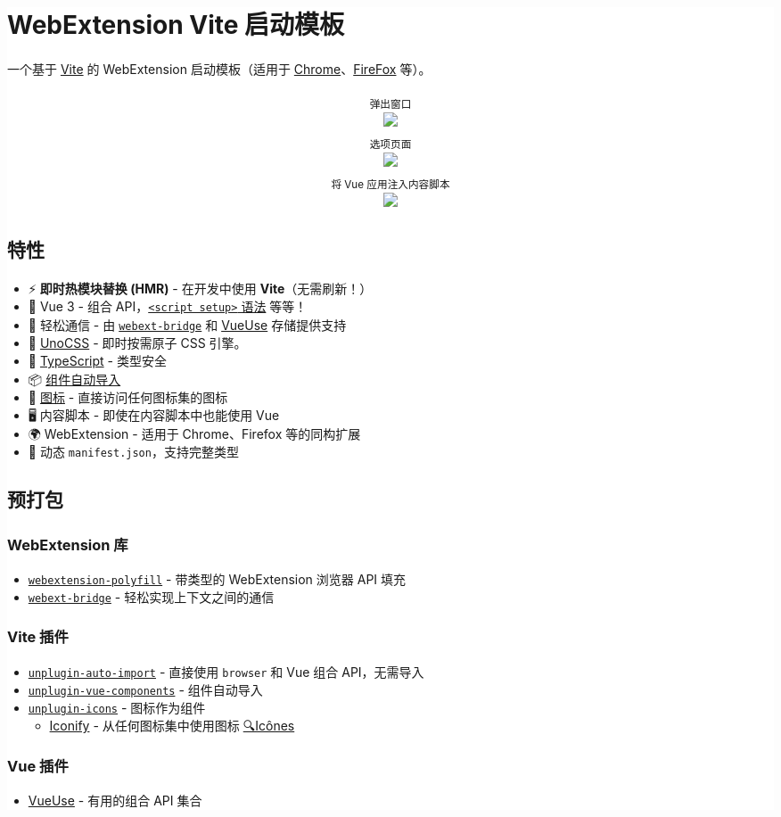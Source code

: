 # WebExtension Vite 启动模板

一个基于 [Vite](https://vitejs.dev/) 的 WebExtension 启动模板（适用于 [Chrome](https://developer.chrome.com/docs/extensions/reference/)、[FireFox](https://addons.mozilla.org/en-US/developers/) 等）。

<p align="center">
<sub>弹出窗口</sub><br/>
<img width="655" src="https://user-images.githubusercontent.com/11247099/126741643-813b3773-17ff-4281-9737-f319e00feddc.png"><br/>
<sub>选项页面</sub><br/>
<img width="655" src="https://user-images.githubusercontent.com/11247099/126741653-43125b62-6578-4452-83a7-bee19be2eaa2.png"><br/>
<sub>将 Vue 应用注入内容脚本</sub><br/>
<img src="https://user-images.githubusercontent.com/11247099/130695439-52418cf0-e186-4085-8e19-23fe808a274e.png">
</p>

## 特性

- ⚡️ **即时热模块替换 (HMR)** - 在开发中使用 **Vite**（无需刷新！）
- 🥝 Vue 3 - 组合 API，[`<script setup>` 语法](https://github.com/vuejs/rfcs/blob/master/active-rfcs/0040-script-setup.md) 等等！
- 💬 轻松通信 - 由 [`webext-bridge`](https://github.com/antfu/webext-bridge) 和 [VueUse](https://github.com/antfu/vueuse) 存储提供支持
- 🌈 [UnoCSS](https://github.com/unocss/unocss) - 即时按需原子 CSS 引擎。
- 🦾 [TypeScript](https://www.typescriptlang.org/) - 类型安全
- 📦 [组件自动导入](./src/components)
- 🌟 [图标](./src/components) - 直接访问任何图标集的图标
- 🖥 内容脚本 - 即使在内容脚本中也能使用 Vue
- 🌍 WebExtension - 适用于 Chrome、Firefox 等的同构扩展
- 📃 动态 `manifest.json`，支持完整类型

## 预打包

### WebExtension 库

- [`webextension-polyfill`](https://github.com/mozilla/webextension-polyfill) - 带类型的 WebExtension 浏览器 API 填充
- [`webext-bridge`](https://github.com/antfu/webext-bridge) - 轻松实现上下文之间的通信

### Vite 插件

- [`unplugin-auto-import`](https://github.com/antfu/unplugin-auto-import) - 直接使用 `browser` 和 Vue 组合 API，无需导入
- [`unplugin-vue-components`](https://github.com/antfu/vite-plugin-components) - 组件自动导入
- [`unplugin-icons`](https://github.com/antfu/unplugin-icons) - 图标作为组件
  - [Iconify](https://iconify.design) - 从任何图标集中使用图标 [🔍Icônes](https://icones.netlify.app/)

### Vue 插件

- [VueUse](https://github.com/antfu/vueuse) - 有用的组合 API 集合
